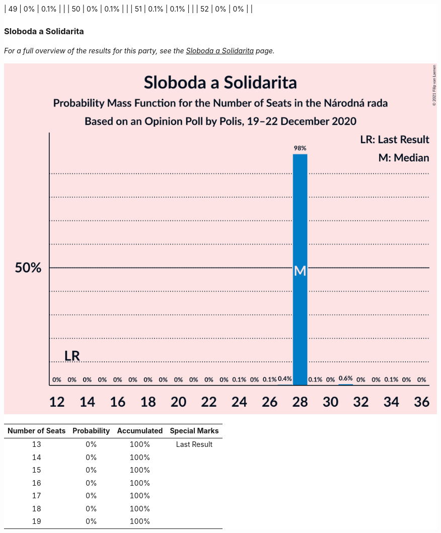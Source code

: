 | 49 | 0% | 0.1% |  |
| 50 | 0% | 0.1% |  |
| 51 | 0.1% | 0.1% |  |
| 52 | 0% | 0% |  |

### Sloboda a Solidarita

*For a full overview of the results for this party, see the [Sloboda a Solidarita](party-slobodaasolidarita.html) page.*

![Graph with seats probability mass function not yet produced](2020-12-22-Polis-seats-pmf-slobodaasolidarita.png "Seats Probability Mass Function")

| Number of Seats | Probability | Accumulated | Special Marks |
|:---------------:|:-----------:|:-----------:|:-------------:|
| 13 | 0% | 100% | Last Result |
| 14 | 0% | 100% |  |
| 15 | 0% | 100% |  |
| 16 | 0% | 100% |  |
| 17 | 0% | 100% |  |
| 18 | 0% | 100% |  |
| 19 | 0% | 100% |  |